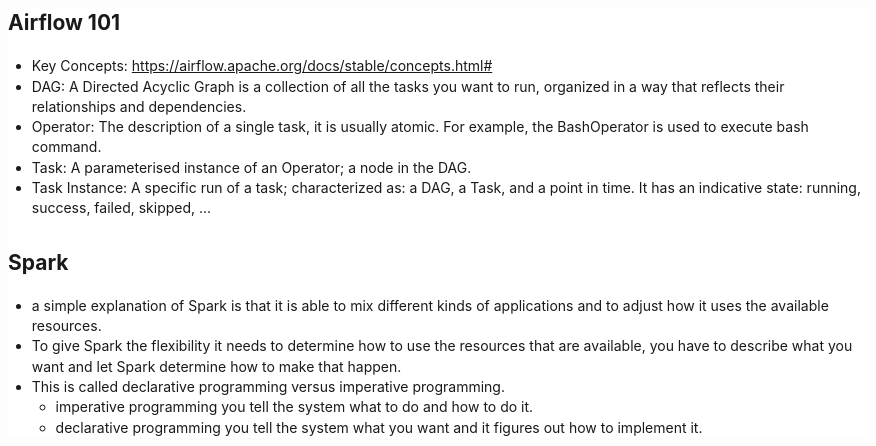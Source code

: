 ## Airflow 101
* Key Concepts: https://airflow.apache.org/docs/stable/concepts.html#
* DAG: A Directed Acyclic Graph is a collection of all the tasks you want to run, organized in a way that reflects their relationships and dependencies.
* Operator: The description of a single task, it is usually atomic. For example, the BashOperator is used to execute bash command.
* Task: A parameterised instance of an Operator; a node in the DAG.
* Task Instance: A specific run of a task; characterized as: a DAG, a Task, and a point in time. It has an indicative state: running, success, failed, skipped, ...

## Spark
* a simple explanation of Spark is that it is able to mix different kinds of applications and to adjust how it uses the available resources.
* To give Spark the flexibility it needs to determine how to use the resources that are available, you have to describe what you want and let Spark determine how to make that happen. 
* This is called declarative programming versus imperative programming. 
    * imperative programming you tell the system what to do and how to do it. 
    * declarative programming you tell the system what you want and it figures out how to implement it.